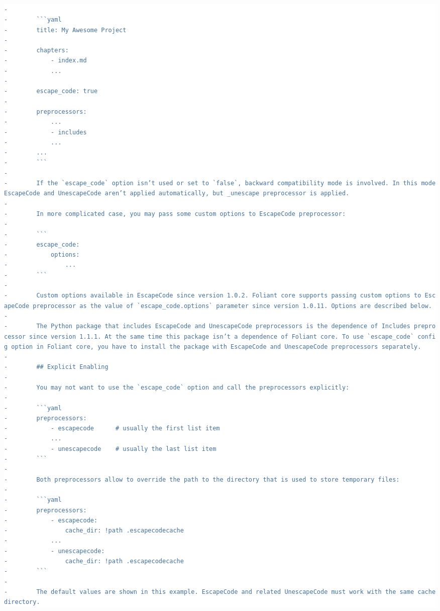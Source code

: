 ```diff
-        
-        ```yaml
-        title: My Awesome Project
-        
-        chapters:
-            - index.md
-            ...
-        
-        escape_code: true
-        
-        preprocessors:
-            ...
-            - includes
-            ...
-        ...
-        ```
-        
-        If the `escape_code` option isn’t used or set to `false`, backward compatibility mode is involved. In this mode EscapeCode and UnescapeCode aren’t applied automatically, but _unescape preprocessor is applied.
-        
-        In more complicated case, you may pass some custom options to EscapeCode preprocessor:
-        
-        ```
-        escape_code:
-            options:
-                ...
-        ```
-        
-        Custom options available in EscapeCode since version 1.0.2. Foliant core supports passing custom options to EscapeCode preprocessor as the value of `escape_code.options` parameter since version 1.0.11. Options are described below.
-        
-        The Python package that includes EscapeCode and UnescapeCode preprocessors is the dependence of Includes preprocessor since version 1.1.1. At the same time this package isn’t a dependence of Foliant core. To use `escape_code` config option in Foliant core, you have to install the package with EscapeCode and UnescapeCode preprocessors separately.
-        
-        ## Explicit Enabling
-        
-        You may not want to use the `escape_code` option and call the preprocessors explicitly:
-        
-        ```yaml
-        preprocessors:
-            - escapecode      # usually the first list item
-            ...
-            - unescapecode    # usually the last list item
-        ```
-        
-        Both preprocessors allow to override the path to the directory that is used to store temporary files:
-        
-        ```yaml
-        preprocessors:
-            - escapecode:
-                cache_dir: !path .escapecodecache
-            ...
-            - unescapecode:
-                cache_dir: !path .escapecodecache
-        ```
-        
-        The default values are shown in this example. EscapeCode and related UnescapeCode must work with the same cache directory.
```